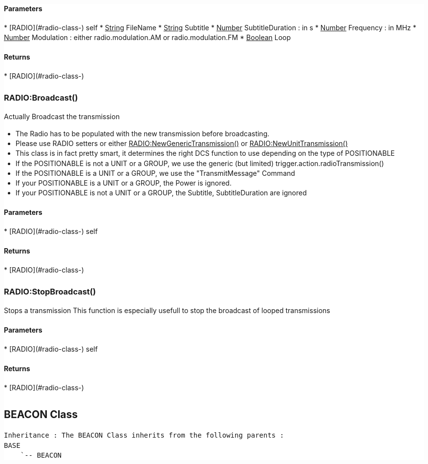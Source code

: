 <h4> Parameters </h4>
* [RADIO](#radio-class-)
self
* <u>String</u> FileName
* <u>String</u> Subtitle
* <u>Number</u> SubtitleDuration : in s
* <u>Number</u> Frequency : in MHz
* <u>Number</u> Modulation : either radio.modulation.AM or radio.modulation.FM
* <u>Boolean</u> Loop

<h4> Returns </h4>
* [RADIO](#radio-class-)



### RADIO:Broadcast()
Actually Broadcast the transmission
* The Radio has to be populated with the new transmission before broadcasting.
* Please use RADIO setters or either [RADIO:NewGenericTransmission()](#radio-newgenerictransmission-filename-frequency-modulation-power) or [RADIO:NewUnitTransmission()](#radio-newunittransmission-filename-subtitle-subtitleduration-frequency-modulation-loop)
* This class is in fact pretty smart, it determines the right DCS function to use depending on the type of POSITIONABLE
* If the POSITIONABLE is not a UNIT or a GROUP, we use the generic (but limited) trigger.action.radioTransmission()
* If the POSITIONABLE is a UNIT or a GROUP, we use the "TransmitMessage" Command
* If your POSITIONABLE is a UNIT or a GROUP, the Power is ignored.
* If your POSITIONABLE is not a UNIT or a GROUP, the Subtitle, SubtitleDuration are ignored

<h4> Parameters </h4>
* [RADIO](#radio-class-)
self

<h4> Returns </h4>
* [RADIO](#radio-class-)



### RADIO:StopBroadcast()
Stops a transmission
This function is especially usefull to stop the broadcast of looped transmissions

<h4> Parameters </h4>
* [RADIO](#radio-class-)
self

<h4> Returns </h4>
* [RADIO](#radio-class-)



## BEACON Class
<pre>
Inheritance : The BEACON Class inherits from the following parents :
BASE
	`-- BEACON
</pre>
